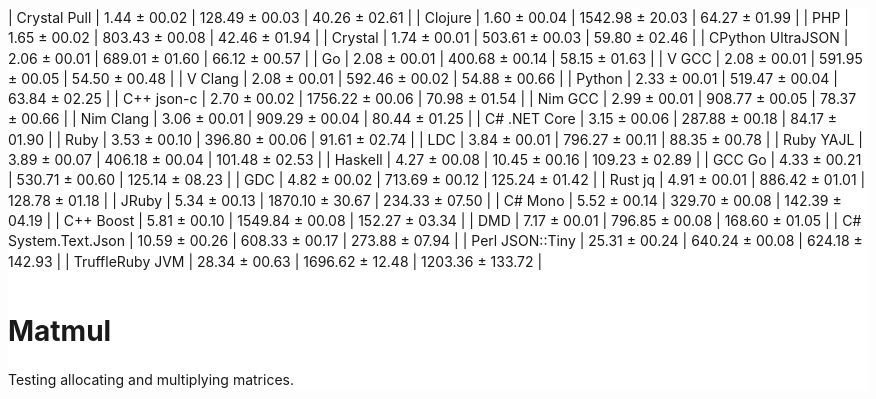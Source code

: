 |          Crystal Pull |  1.44 ± 00.02 |  128.49 ± 00.03 |    40.26 ± 02.61 |
|               Clojure |  1.60 ± 00.04 | 1542.98 ± 20.03 |    64.27 ± 01.99 |
|                   PHP |  1.65 ± 00.02 |  803.43 ± 00.08 |    42.46 ± 01.94 |
|               Crystal |  1.74 ± 00.01 |  503.61 ± 00.03 |    59.80 ± 02.46 |
|     CPython UltraJSON |  2.06 ± 00.01 |  689.01 ± 01.60 |    66.12 ± 00.57 |
|                    Go |  2.08 ± 00.01 |  400.68 ± 00.14 |    58.15 ± 01.63 |
|                 V GCC |  2.08 ± 00.01 |  591.95 ± 00.05 |    54.50 ± 00.48 |
|               V Clang |  2.08 ± 00.01 |  592.46 ± 00.02 |    54.88 ± 00.66 |
|                Python |  2.33 ± 00.01 |  519.47 ± 00.04 |    63.84 ± 02.25 |
|            C++ json-c |  2.70 ± 00.02 | 1756.22 ± 00.06 |    70.98 ± 01.54 |
|               Nim GCC |  2.99 ± 00.01 |  908.77 ± 00.05 |    78.37 ± 00.66 |
|             Nim Clang |  3.06 ± 00.01 |  909.29 ± 00.04 |    80.44 ± 01.25 |
|          C# .NET Core |  3.15 ± 00.06 |  287.88 ± 00.18 |    84.17 ± 01.90 |
|                  Ruby |  3.53 ± 00.10 |  396.80 ± 00.06 |    91.61 ± 02.74 |
|                   LDC |  3.84 ± 00.01 |  796.27 ± 00.11 |    88.35 ± 00.78 |
|             Ruby YAJL |  3.89 ± 00.07 |  406.18 ± 00.04 |   101.48 ± 02.53 |
|               Haskell |  4.27 ± 00.08 |   10.45 ± 00.16 |   109.23 ± 02.89 |
|                GCC Go |  4.33 ± 00.21 |  530.71 ± 00.60 |   125.14 ± 08.23 |
|                   GDC |  4.82 ± 00.02 |  713.69 ± 00.12 |   125.24 ± 01.42 |
|               Rust jq |  4.91 ± 00.01 |  886.42 ± 01.01 |   128.78 ± 01.18 |
|                 JRuby |  5.34 ± 00.13 | 1870.10 ± 30.67 |   234.33 ± 07.50 |
|               C# Mono |  5.52 ± 00.14 |  329.70 ± 00.08 |   142.39 ± 04.19 |
|             C++ Boost |  5.81 ± 00.10 | 1549.84 ± 00.08 |   152.27 ± 03.34 |
|                   DMD |  7.17 ± 00.01 |  796.85 ± 00.08 |   168.60 ± 01.05 |
|   C# System.Text.Json | 10.59 ± 00.26 |  608.33 ± 00.17 |   273.88 ± 07.94 |
|       Perl JSON::Tiny | 25.31 ± 00.24 |  640.24 ± 00.08 |  624.18 ± 142.93 |
|       TruffleRuby JVM | 28.34 ± 00.63 | 1696.62 ± 12.48 | 1203.36 ± 133.72 |

# Matmul

Testing allocating and multiplying matrices.
